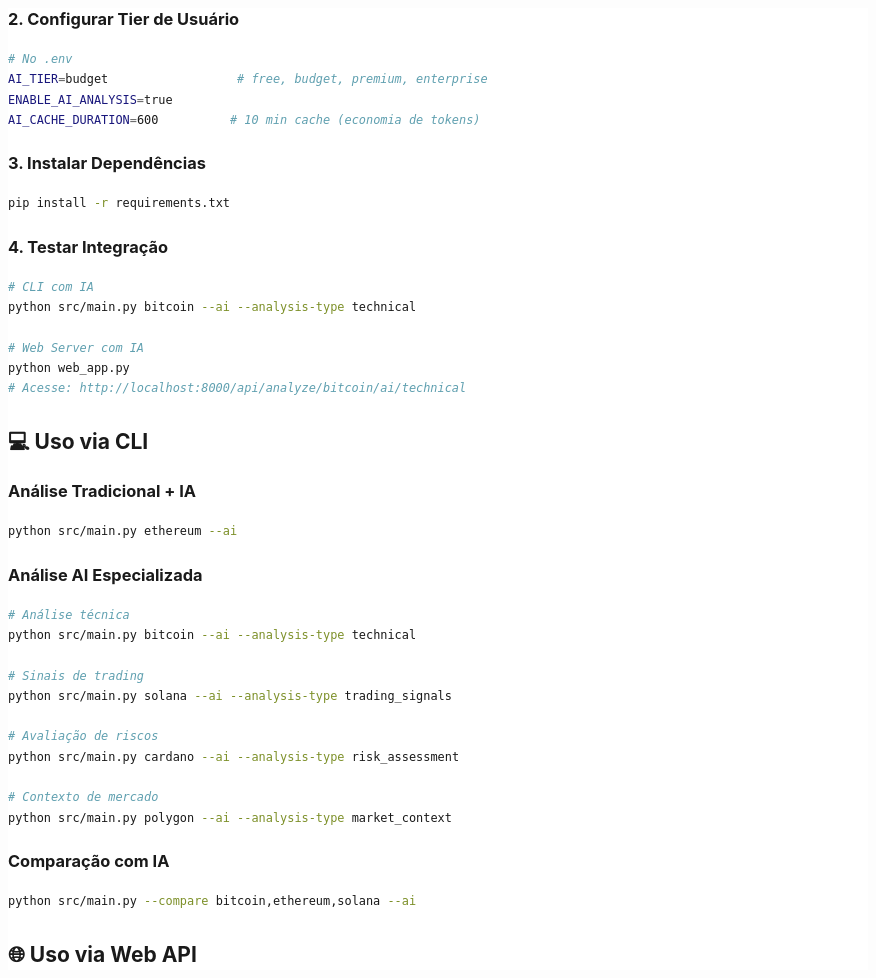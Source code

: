 ### 2. **Configurar Tier de Usuário**
```bash
# No .env
AI_TIER=budget                  # free, budget, premium, enterprise
ENABLE_AI_ANALYSIS=true
AI_CACHE_DURATION=600          # 10 min cache (economia de tokens)
```

### 3. **Instalar Dependências**
```bash
pip install -r requirements.txt
```

### 4. **Testar Integração**
```bash
# CLI com IA
python src/main.py bitcoin --ai --analysis-type technical

# Web Server com IA
python web_app.py
# Acesse: http://localhost:8000/api/analyze/bitcoin/ai/technical
```

## 💻 Uso via CLI

### **Análise Tradicional + IA**
```bash
python src/main.py ethereum --ai
```

### **Análise AI Especializada**
```bash
# Análise técnica
python src/main.py bitcoin --ai --analysis-type technical

# Sinais de trading
python src/main.py solana --ai --analysis-type trading_signals

# Avaliação de riscos  
python src/main.py cardano --ai --analysis-type risk_assessment

# Contexto de mercado
python src/main.py polygon --ai --analysis-type market_context
```

### **Comparação com IA**
```bash
python src/main.py --compare bitcoin,ethereum,solana --ai
```

## 🌐 Uso via Web API
